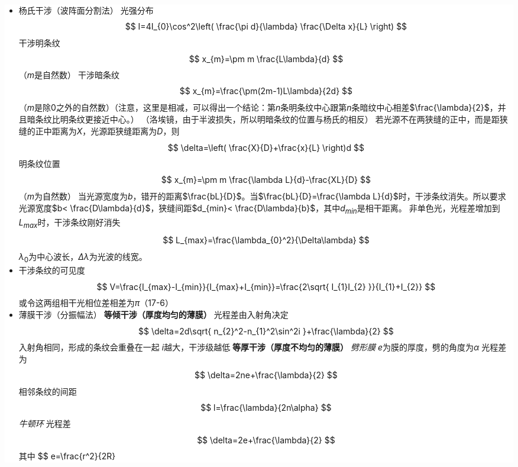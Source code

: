   - 杨氏干涉（波阵面分割法）
    光强分布
$$
  I=4I_{0}\cos^2\left( \frac{\pi d}{\lambda}  \frac{\Delta x}{L} \right)
$$
  干涉明条纹
$$
  x_{m}=\pm m \frac{L\lambda}{d}
$$
  （$m$是自然数）
  干涉暗条纹
$$
  x_{m}=\frac{\pm(2m-1)L\lambda}{2d}
$$
  （$m$是除$0$之外的自然数）（注意，这里是相减，可以得出一个结论：第$n$条明条纹中心跟第$n$条暗纹中心相差$\frac{\lambda}{2}$，并且暗条纹比明条纹更接近中心。）
  （洛埃镜，由于半波损失，所以明暗条纹的位置与杨氏的相反）
  若光源不在两狭缝的正中，而是距狭缝的正中距离为$X$，光源距狭缝距离为$D$，则
$$
  \delta=\left( \frac{X}{D}+\frac{x}{L} \right)d
$$
  明条纹位置
$$
  x_{m}=\pm m  \frac{\lambda L}{d}-\frac{XL}{D}
$$
  （$m$为自然数）
  当光源宽度为$b$，错开的距离$\frac{bL}{D}$。当$\frac{bL}{D}=\frac{\lambda L}{d}$时，干涉条纹消失。所以要求光源宽度$b<  \frac{D\lambda}{d}$，狭缝间距$d_{min}< \frac{D\lambda}{b}$，其中$d_{min}$是相干距离。
  非单色光，光程差增加到$L_{max}$时，干涉条纹刚好消失
$$
  L_{max}=\frac{\lambda_{0}^2}{\Delta\lambda}
$$
  $\lambda_{0}$为中心波长，$\Delta\lambda$为光波的线宽。
  - 干涉条纹的可见度
$$
  V=\frac{I_{max}-I_{min}}{I_{max}+I_{min}}=\frac{2\sqrt{ I_{1}I_{2} }}{I_{1}+I_{2}}
$$
  或令这两组相干光相位差相差为$\pi$（17-6）
  - 薄膜干涉（分振幅法）
    **等倾干涉（厚度均匀的薄膜）**
    光程差由入射角决定
$$
  \delta=2d\sqrt{ n_{2}^2-n_{1}^2\sin^2i }+\frac{\lambda}{2}
$$
  入射角相同，形成的条纹会重叠在一起
  $i$越大，干涉级越低
  **等厚干涉（厚度不均匀的薄膜）**
  *劈形膜*
  $e$为膜的厚度，劈的角度为$\alpha$
  光程差为
$$
  \delta=2ne+\frac{\lambda}{2}
$$
  相邻条纹的间距
$$
  l=\frac{\lambda}{2n\alpha}
$$
  *牛顿环*
  光程差
$$
  \delta=2e+\frac{\lambda}{2}
$$
  其中
$$
  e=\frac{r^2}{2R}